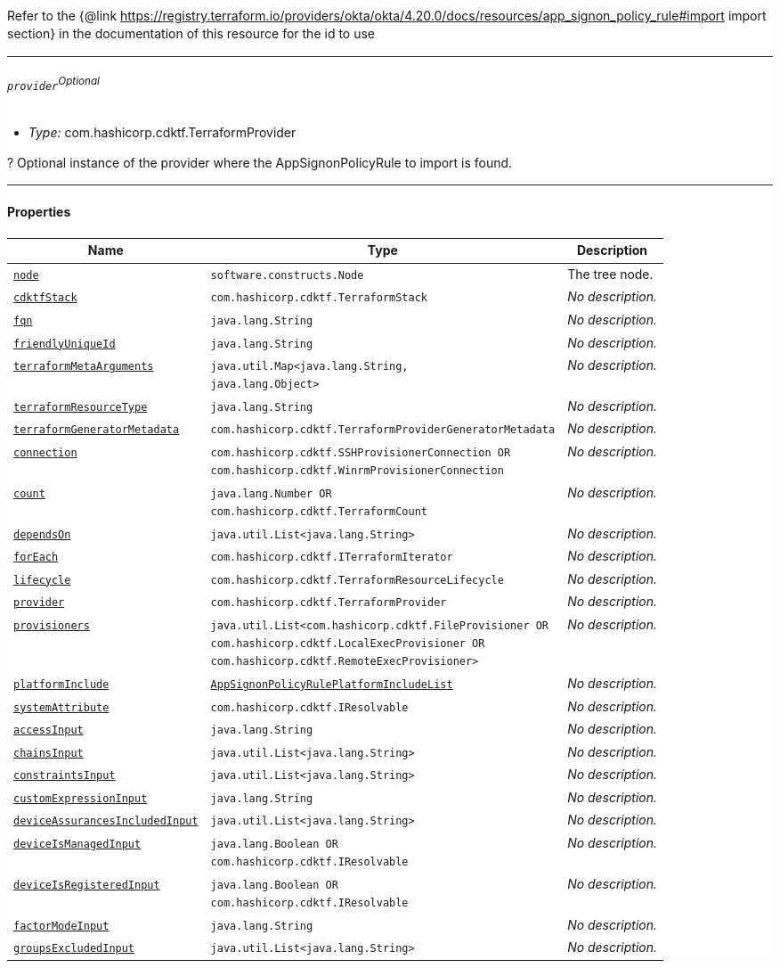 Refer to the {@link https://registry.terraform.io/providers/okta/okta/4.20.0/docs/resources/app_signon_policy_rule#import import section} in the documentation of this resource for the id to use

---

###### `provider`<sup>Optional</sup> <a name="provider" id="@cdktf/provider-okta.appSignonPolicyRule.AppSignonPolicyRule.generateConfigForImport.parameter.provider"></a>

- *Type:* com.hashicorp.cdktf.TerraformProvider

? Optional instance of the provider where the AppSignonPolicyRule to import is found.

---

#### Properties <a name="Properties" id="Properties"></a>

| **Name** | **Type** | **Description** |
| --- | --- | --- |
| <code><a href="#@cdktf/provider-okta.appSignonPolicyRule.AppSignonPolicyRule.property.node">node</a></code> | <code>software.constructs.Node</code> | The tree node. |
| <code><a href="#@cdktf/provider-okta.appSignonPolicyRule.AppSignonPolicyRule.property.cdktfStack">cdktfStack</a></code> | <code>com.hashicorp.cdktf.TerraformStack</code> | *No description.* |
| <code><a href="#@cdktf/provider-okta.appSignonPolicyRule.AppSignonPolicyRule.property.fqn">fqn</a></code> | <code>java.lang.String</code> | *No description.* |
| <code><a href="#@cdktf/provider-okta.appSignonPolicyRule.AppSignonPolicyRule.property.friendlyUniqueId">friendlyUniqueId</a></code> | <code>java.lang.String</code> | *No description.* |
| <code><a href="#@cdktf/provider-okta.appSignonPolicyRule.AppSignonPolicyRule.property.terraformMetaArguments">terraformMetaArguments</a></code> | <code>java.util.Map<java.lang.String, java.lang.Object></code> | *No description.* |
| <code><a href="#@cdktf/provider-okta.appSignonPolicyRule.AppSignonPolicyRule.property.terraformResourceType">terraformResourceType</a></code> | <code>java.lang.String</code> | *No description.* |
| <code><a href="#@cdktf/provider-okta.appSignonPolicyRule.AppSignonPolicyRule.property.terraformGeneratorMetadata">terraformGeneratorMetadata</a></code> | <code>com.hashicorp.cdktf.TerraformProviderGeneratorMetadata</code> | *No description.* |
| <code><a href="#@cdktf/provider-okta.appSignonPolicyRule.AppSignonPolicyRule.property.connection">connection</a></code> | <code>com.hashicorp.cdktf.SSHProvisionerConnection OR com.hashicorp.cdktf.WinrmProvisionerConnection</code> | *No description.* |
| <code><a href="#@cdktf/provider-okta.appSignonPolicyRule.AppSignonPolicyRule.property.count">count</a></code> | <code>java.lang.Number OR com.hashicorp.cdktf.TerraformCount</code> | *No description.* |
| <code><a href="#@cdktf/provider-okta.appSignonPolicyRule.AppSignonPolicyRule.property.dependsOn">dependsOn</a></code> | <code>java.util.List<java.lang.String></code> | *No description.* |
| <code><a href="#@cdktf/provider-okta.appSignonPolicyRule.AppSignonPolicyRule.property.forEach">forEach</a></code> | <code>com.hashicorp.cdktf.ITerraformIterator</code> | *No description.* |
| <code><a href="#@cdktf/provider-okta.appSignonPolicyRule.AppSignonPolicyRule.property.lifecycle">lifecycle</a></code> | <code>com.hashicorp.cdktf.TerraformResourceLifecycle</code> | *No description.* |
| <code><a href="#@cdktf/provider-okta.appSignonPolicyRule.AppSignonPolicyRule.property.provider">provider</a></code> | <code>com.hashicorp.cdktf.TerraformProvider</code> | *No description.* |
| <code><a href="#@cdktf/provider-okta.appSignonPolicyRule.AppSignonPolicyRule.property.provisioners">provisioners</a></code> | <code>java.util.List<com.hashicorp.cdktf.FileProvisioner OR com.hashicorp.cdktf.LocalExecProvisioner OR com.hashicorp.cdktf.RemoteExecProvisioner></code> | *No description.* |
| <code><a href="#@cdktf/provider-okta.appSignonPolicyRule.AppSignonPolicyRule.property.platformInclude">platformInclude</a></code> | <code><a href="#@cdktf/provider-okta.appSignonPolicyRule.AppSignonPolicyRulePlatformIncludeList">AppSignonPolicyRulePlatformIncludeList</a></code> | *No description.* |
| <code><a href="#@cdktf/provider-okta.appSignonPolicyRule.AppSignonPolicyRule.property.systemAttribute">systemAttribute</a></code> | <code>com.hashicorp.cdktf.IResolvable</code> | *No description.* |
| <code><a href="#@cdktf/provider-okta.appSignonPolicyRule.AppSignonPolicyRule.property.accessInput">accessInput</a></code> | <code>java.lang.String</code> | *No description.* |
| <code><a href="#@cdktf/provider-okta.appSignonPolicyRule.AppSignonPolicyRule.property.chainsInput">chainsInput</a></code> | <code>java.util.List<java.lang.String></code> | *No description.* |
| <code><a href="#@cdktf/provider-okta.appSignonPolicyRule.AppSignonPolicyRule.property.constraintsInput">constraintsInput</a></code> | <code>java.util.List<java.lang.String></code> | *No description.* |
| <code><a href="#@cdktf/provider-okta.appSignonPolicyRule.AppSignonPolicyRule.property.customExpressionInput">customExpressionInput</a></code> | <code>java.lang.String</code> | *No description.* |
| <code><a href="#@cdktf/provider-okta.appSignonPolicyRule.AppSignonPolicyRule.property.deviceAssurancesIncludedInput">deviceAssurancesIncludedInput</a></code> | <code>java.util.List<java.lang.String></code> | *No description.* |
| <code><a href="#@cdktf/provider-okta.appSignonPolicyRule.AppSignonPolicyRule.property.deviceIsManagedInput">deviceIsManagedInput</a></code> | <code>java.lang.Boolean OR com.hashicorp.cdktf.IResolvable</code> | *No description.* |
| <code><a href="#@cdktf/provider-okta.appSignonPolicyRule.AppSignonPolicyRule.property.deviceIsRegisteredInput">deviceIsRegisteredInput</a></code> | <code>java.lang.Boolean OR com.hashicorp.cdktf.IResolvable</code> | *No description.* |
| <code><a href="#@cdktf/provider-okta.appSignonPolicyRule.AppSignonPolicyRule.property.factorModeInput">factorModeInput</a></code> | <code>java.lang.String</code> | *No description.* |
| <code><a href="#@cdktf/provider-okta.appSignonPolicyRule.AppSignonPolicyRule.property.groupsExcludedInput">groupsExcludedInput</a></code> | <code>java.util.List<java.lang.String></code> | *No description.* |